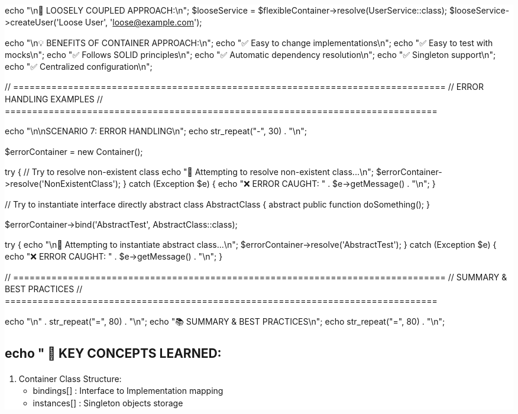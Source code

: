 echo "\n🔄 LOOSELY COUPLED APPROACH:\n";
$looseService = $flexibleContainer->resolve(UserService::class);
$looseService->createUser('Loose User', 'loose@example.com');

echo "\n💡 BENEFITS OF CONTAINER APPROACH:\n";
echo "✅ Easy to change implementations\n";
echo "✅ Easy to test with mocks\n";
echo "✅ Follows SOLID principles\n";
echo "✅ Automatic dependency resolution\n";
echo "✅ Singleton support\n";
echo "✅ Centralized configuration\n";

// ===============================================================================
// ERROR HANDLING EXAMPLES
// ===============================================================================

echo "\n\nSCENARIO 7: ERROR HANDLING\n";
echo str_repeat("-", 30) . "\n";

$errorContainer = new Container();

try {
    // Try to resolve non-existent class
    echo "🚫 Attempting to resolve non-existent class...\n";
    $errorContainer->resolve('NonExistentClass');
} catch (Exception $e) {
    echo "❌ ERROR CAUGHT: " . $e->getMessage() . "\n";
}

// Try to instantiate interface directly
abstract class AbstractClass {
    abstract public function doSomething();
}

$errorContainer->bind('AbstractTest', AbstractClass::class);

try {
    echo "\n🚫 Attempting to instantiate abstract class...\n";
    $errorContainer->resolve('AbstractTest');
} catch (Exception $e) {
    echo "❌ ERROR CAUGHT: " . $e->getMessage() . "\n";
}

// ===============================================================================
// SUMMARY & BEST PRACTICES
// ===============================================================================

echo "\n" . str_repeat("=", 80) . "\n";
echo "📚 SUMMARY & BEST PRACTICES\n";
echo str_repeat("=", 80) . "\n";

echo "
🎯 KEY CONCEPTS LEARNED:
------------------------
1. Container Class Structure:
   - bindings[] : Interface to Implementation mapping
   - instances[] : Singleton objects storage
   